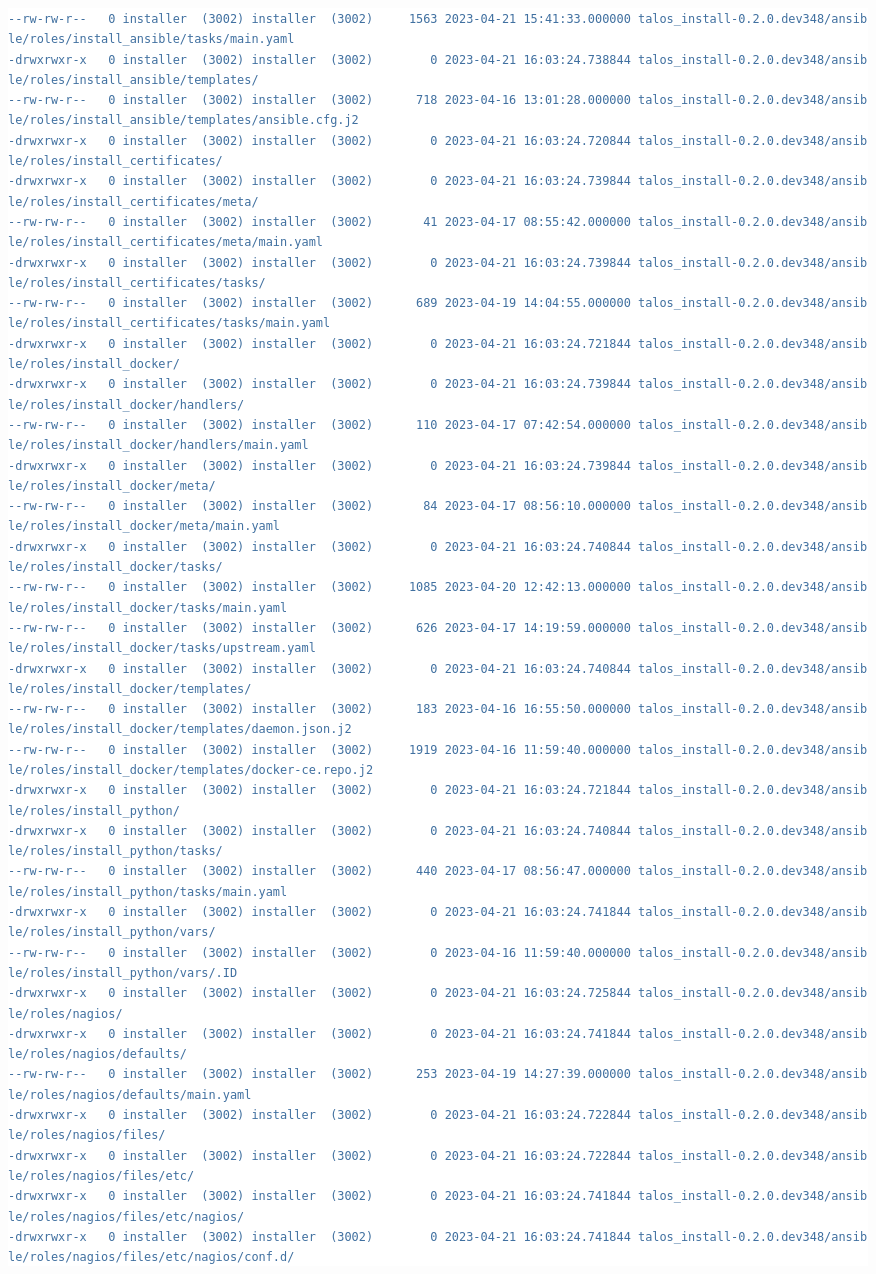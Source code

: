 ```diff
--rw-rw-r--   0 installer  (3002) installer  (3002)     1563 2023-04-21 15:41:33.000000 talos_install-0.2.0.dev348/ansible/roles/install_ansible/tasks/main.yaml
-drwxrwxr-x   0 installer  (3002) installer  (3002)        0 2023-04-21 16:03:24.738844 talos_install-0.2.0.dev348/ansible/roles/install_ansible/templates/
--rw-rw-r--   0 installer  (3002) installer  (3002)      718 2023-04-16 13:01:28.000000 talos_install-0.2.0.dev348/ansible/roles/install_ansible/templates/ansible.cfg.j2
-drwxrwxr-x   0 installer  (3002) installer  (3002)        0 2023-04-21 16:03:24.720844 talos_install-0.2.0.dev348/ansible/roles/install_certificates/
-drwxrwxr-x   0 installer  (3002) installer  (3002)        0 2023-04-21 16:03:24.739844 talos_install-0.2.0.dev348/ansible/roles/install_certificates/meta/
--rw-rw-r--   0 installer  (3002) installer  (3002)       41 2023-04-17 08:55:42.000000 talos_install-0.2.0.dev348/ansible/roles/install_certificates/meta/main.yaml
-drwxrwxr-x   0 installer  (3002) installer  (3002)        0 2023-04-21 16:03:24.739844 talos_install-0.2.0.dev348/ansible/roles/install_certificates/tasks/
--rw-rw-r--   0 installer  (3002) installer  (3002)      689 2023-04-19 14:04:55.000000 talos_install-0.2.0.dev348/ansible/roles/install_certificates/tasks/main.yaml
-drwxrwxr-x   0 installer  (3002) installer  (3002)        0 2023-04-21 16:03:24.721844 talos_install-0.2.0.dev348/ansible/roles/install_docker/
-drwxrwxr-x   0 installer  (3002) installer  (3002)        0 2023-04-21 16:03:24.739844 talos_install-0.2.0.dev348/ansible/roles/install_docker/handlers/
--rw-rw-r--   0 installer  (3002) installer  (3002)      110 2023-04-17 07:42:54.000000 talos_install-0.2.0.dev348/ansible/roles/install_docker/handlers/main.yaml
-drwxrwxr-x   0 installer  (3002) installer  (3002)        0 2023-04-21 16:03:24.739844 talos_install-0.2.0.dev348/ansible/roles/install_docker/meta/
--rw-rw-r--   0 installer  (3002) installer  (3002)       84 2023-04-17 08:56:10.000000 talos_install-0.2.0.dev348/ansible/roles/install_docker/meta/main.yaml
-drwxrwxr-x   0 installer  (3002) installer  (3002)        0 2023-04-21 16:03:24.740844 talos_install-0.2.0.dev348/ansible/roles/install_docker/tasks/
--rw-rw-r--   0 installer  (3002) installer  (3002)     1085 2023-04-20 12:42:13.000000 talos_install-0.2.0.dev348/ansible/roles/install_docker/tasks/main.yaml
--rw-rw-r--   0 installer  (3002) installer  (3002)      626 2023-04-17 14:19:59.000000 talos_install-0.2.0.dev348/ansible/roles/install_docker/tasks/upstream.yaml
-drwxrwxr-x   0 installer  (3002) installer  (3002)        0 2023-04-21 16:03:24.740844 talos_install-0.2.0.dev348/ansible/roles/install_docker/templates/
--rw-rw-r--   0 installer  (3002) installer  (3002)      183 2023-04-16 16:55:50.000000 talos_install-0.2.0.dev348/ansible/roles/install_docker/templates/daemon.json.j2
--rw-rw-r--   0 installer  (3002) installer  (3002)     1919 2023-04-16 11:59:40.000000 talos_install-0.2.0.dev348/ansible/roles/install_docker/templates/docker-ce.repo.j2
-drwxrwxr-x   0 installer  (3002) installer  (3002)        0 2023-04-21 16:03:24.721844 talos_install-0.2.0.dev348/ansible/roles/install_python/
-drwxrwxr-x   0 installer  (3002) installer  (3002)        0 2023-04-21 16:03:24.740844 talos_install-0.2.0.dev348/ansible/roles/install_python/tasks/
--rw-rw-r--   0 installer  (3002) installer  (3002)      440 2023-04-17 08:56:47.000000 talos_install-0.2.0.dev348/ansible/roles/install_python/tasks/main.yaml
-drwxrwxr-x   0 installer  (3002) installer  (3002)        0 2023-04-21 16:03:24.741844 talos_install-0.2.0.dev348/ansible/roles/install_python/vars/
--rw-rw-r--   0 installer  (3002) installer  (3002)        0 2023-04-16 11:59:40.000000 talos_install-0.2.0.dev348/ansible/roles/install_python/vars/.ID
-drwxrwxr-x   0 installer  (3002) installer  (3002)        0 2023-04-21 16:03:24.725844 talos_install-0.2.0.dev348/ansible/roles/nagios/
-drwxrwxr-x   0 installer  (3002) installer  (3002)        0 2023-04-21 16:03:24.741844 talos_install-0.2.0.dev348/ansible/roles/nagios/defaults/
--rw-rw-r--   0 installer  (3002) installer  (3002)      253 2023-04-19 14:27:39.000000 talos_install-0.2.0.dev348/ansible/roles/nagios/defaults/main.yaml
-drwxrwxr-x   0 installer  (3002) installer  (3002)        0 2023-04-21 16:03:24.722844 talos_install-0.2.0.dev348/ansible/roles/nagios/files/
-drwxrwxr-x   0 installer  (3002) installer  (3002)        0 2023-04-21 16:03:24.722844 talos_install-0.2.0.dev348/ansible/roles/nagios/files/etc/
-drwxrwxr-x   0 installer  (3002) installer  (3002)        0 2023-04-21 16:03:24.741844 talos_install-0.2.0.dev348/ansible/roles/nagios/files/etc/nagios/
-drwxrwxr-x   0 installer  (3002) installer  (3002)        0 2023-04-21 16:03:24.741844 talos_install-0.2.0.dev348/ansible/roles/nagios/files/etc/nagios/conf.d/
```